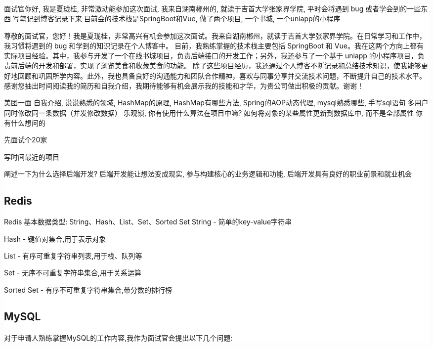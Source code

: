 

面试官你好, 我是夏珑桂, 非常激动能参加这次面试, 我来自湖南郴州的, 就读于吉首大学张家界学院, 
平时会将遇到 bug 或者学会到的一些东西 写笔记到博客记录下来
目前会的技术栈是SpringBoot和Vue, 做了两个项目, 一个书城, 一个uniapp的小程序





尊敬的面试官，您好！我是夏珑桂，非常高兴有机会参加这次面试。我来自湖南郴州，就读于吉首大学张家界学院。在日常学习和工作中，我习惯将遇到的 bug 和学到的知识记录在个人博客中。
目前，我熟练掌握的技术栈主要包括 SpringBoot 和 Vue。我在这两个方向上都有实际项目经验。其中，我参与开发了一个在线书城项目，负责后端接口的开发工作；另外，我还参与了一个基于 uniapp 的小程序项目，负责前后端的开发和部署，实现了浏览美食和收藏美食的功能。
除了这些项目经历，我还通过个人博客不断记录和总结技术知识，使我能够更好地回顾和巩固所学内容。此外，我也具备良好的沟通能力和团队合作精神，喜欢与同事分享并交流技术问题，不断提升自己的技术水平。
感谢您抽出时间阅读我的简历和自我介绍，我期待能够有机会展示我的技能和才华，为贵公司做出积极的贡献。谢谢！



美团一面
自我介绍, 
说说熟悉的领域,
HashMap的原理, 
HashMap有哪些方法,
Spring的AOP动态代理, 
mysql熟悉哪些, 
手写sql语句
多用户同时修改同一条数据（并发修改数据）
乐观锁,
你有使用什么算法在项目中嘛?
如何将对象的某些属性更新到数据库中, 而不是全部属性
你有什么想问的





先面试个20家



写时间最近的项目

阐述一下为什么选择后端开发?
后端开发能让想法变成现实, 参与构建核心的业务逻辑和功能, 后端开发具有良好的职业前景和就业机会




## Redis
Redis 基本数据类型: String、Hash、List、Set、Sorted Set
String - 简单的key-value字符串

Hash - 键值对集合,用于表示对象

List - 有序可重复字符串列表,用于栈、队列等

Set - 无序不可重复字符串集合,用于关系运算

Sorted Set - 有序不可重复字符串集合,带分数的排行榜


## MySQL
对于申请人熟练掌握MySQL的工作内容,我作为面试官会提出以下几个问题:
